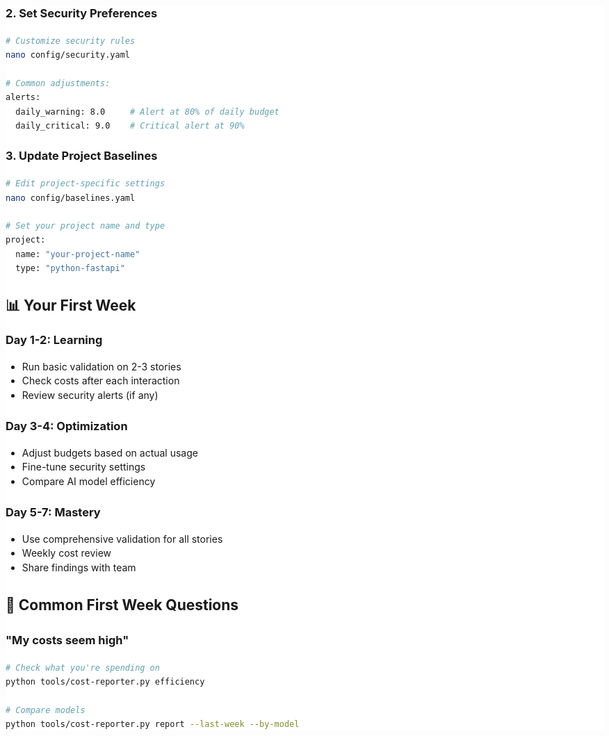### **2. Set Security Preferences**
```bash
# Customize security rules
nano config/security.yaml

# Common adjustments:
alerts:
  daily_warning: 8.0     # Alert at 80% of daily budget
  daily_critical: 9.0    # Critical alert at 90%
```

### **3. Update Project Baselines**
```bash
# Edit project-specific settings
nano config/baselines.yaml

# Set your project name and type
project:
  name: "your-project-name"
  type: "python-fastapi"
```

## 📊 Your First Week

### **Day 1-2: Learning**
- Run basic validation on 2-3 stories
- Check costs after each interaction
- Review security alerts (if any)

### **Day 3-4: Optimization**
- Adjust budgets based on actual usage
- Fine-tune security settings
- Compare AI model efficiency

### **Day 5-7: Mastery**
- Use comprehensive validation for all stories
- Weekly cost review
- Share findings with team

## 🎯 Common First Week Questions

### **"My costs seem high"**
```bash
# Check what you're spending on
python tools/cost-reporter.py efficiency

# Compare models
python tools/cost-reporter.py report --last-week --by-model
```
